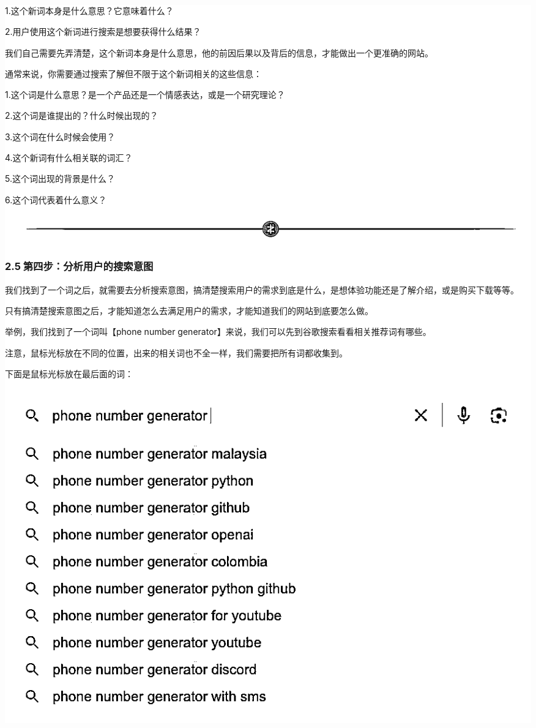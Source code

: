 1.这个新词本身是什么意思？它意味着什么？

2.用户使用这个新词进行搜索是想要获得什么结果？

我们自己需要先弄清楚，这个新词本身是什么意思，他的前因后果以及背后的信息，才能做出一个更准确的网站。

通常来说，你需要通过搜索了解但不限于这个新词相关的这些信息：

1.这个词是什么意思？是一个产品还是一个情感表达，或是一个研究理论？

2.这个词是谁提出的？什么时候出现的？

3.这个词在什么时候会使用？

4.这个新词有什么相关联的词汇？

5.这个词出现的背景是什么？

6.这个词代表着什么意义？

![](img/5cf3e0efc4e7a8b45511d2be0e6a753c.png)

### 2.5 第四步：分析用户的搜索意图

我们找到了一个词之后，就需要去分析搜索意图，搞清楚搜索用户的需求到底是什么，是想体验功能还是了解介绍，或是购买下载等等。

只有搞清楚搜索意图之后，才能知道怎么去满足用户的需求，才能知道我们的网站到底要怎么做。

举例，我们找到了一个词叫【phone number generator】来说，我们可以先到谷歌搜索看看相关推荐词有哪些。

注意，鼠标光标放在不同的位置，出来的相关词也不全一样，我们需要把所有词都收集到。

下面是鼠标光标放在最后面的词：

![](img/ed2de80a94d49eb3e7821c632fafb96d.png)
